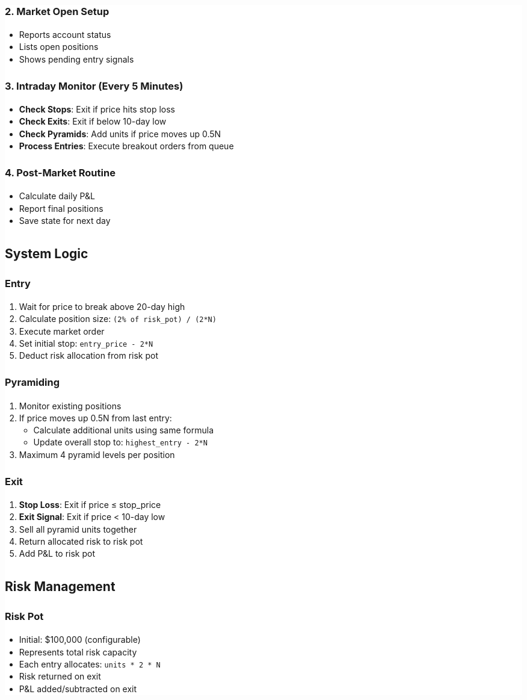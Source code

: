 ### 2. Market Open Setup
- Reports account status
- Lists open positions
- Shows pending entry signals

### 3. Intraday Monitor (Every 5 Minutes)
- **Check Stops**: Exit if price hits stop loss
- **Check Exits**: Exit if below 10-day low
- **Check Pyramids**: Add units if price moves up 0.5N
- **Process Entries**: Execute breakout orders from queue

### 4. Post-Market Routine
- Calculate daily P&L
- Report final positions
- Save state for next day

## System Logic

### Entry
1. Wait for price to break above 20-day high
2. Calculate position size: `(2% of risk_pot) / (2*N)`
3. Execute market order
4. Set initial stop: `entry_price - 2*N`
5. Deduct risk allocation from risk pot

### Pyramiding
1. Monitor existing positions
2. If price moves up 0.5N from last entry:
   - Calculate additional units using same formula
   - Update overall stop to: `highest_entry - 2*N`
3. Maximum 4 pyramid levels per position

### Exit
1. **Stop Loss**: Exit if price ≤ stop_price
2. **Exit Signal**: Exit if price < 10-day low
3. Sell all pyramid units together
4. Return allocated risk to risk pot
5. Add P&L to risk pot

## Risk Management

### Risk Pot
- Initial: $100,000 (configurable)
- Represents total risk capacity
- Each entry allocates: `units * 2 * N`
- Risk returned on exit
- P&L added/subtracted on exit

